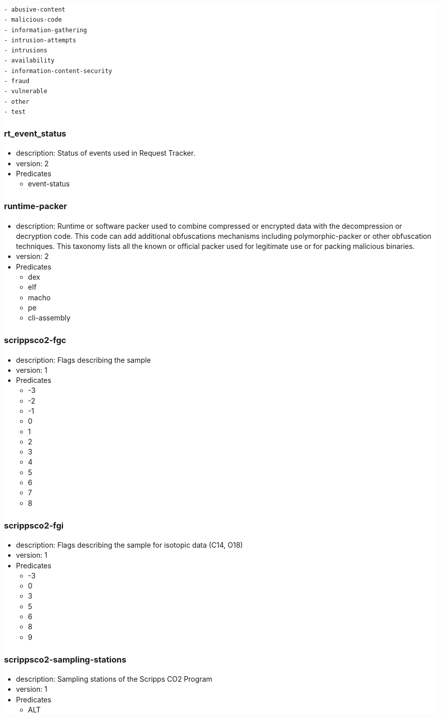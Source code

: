     - abusive-content
    - malicious-code
    - information-gathering
    - intrusion-attempts
    - intrusions
    - availability
    - information-content-security
    - fraud
    - vulnerable
    - other
    - test
### rt_event_status
- description: Status of events used in Request Tracker.
- version: 2
- Predicates
    - event-status
### runtime-packer
- description: Runtime or software packer used to combine compressed or encrypted data with the decompression or decryption code. This code can add additional obfuscations mechanisms including polymorphic-packer or other obfuscation techniques. This taxonomy lists all the known or official packer used for legitimate use or for packing malicious binaries.
- version: 2
- Predicates
    - dex
    - elf
    - macho
    - pe
    - cli-assembly
### scrippsco2-fgc
- description: Flags describing the sample
- version: 1
- Predicates
    - -3
    - -2
    - -1
    - 0
    - 1
    - 2
    - 3
    - 4
    - 5
    - 6
    - 7
    - 8
### scrippsco2-fgi
- description: Flags describing the sample for isotopic data (C14, O18)
- version: 1
- Predicates
    - -3
    - 0
    - 3
    - 5
    - 6
    - 8
    - 9
### scrippsco2-sampling-stations
- description: Sampling stations of the Scripps CO2 Program
- version: 1
- Predicates
    - ALT